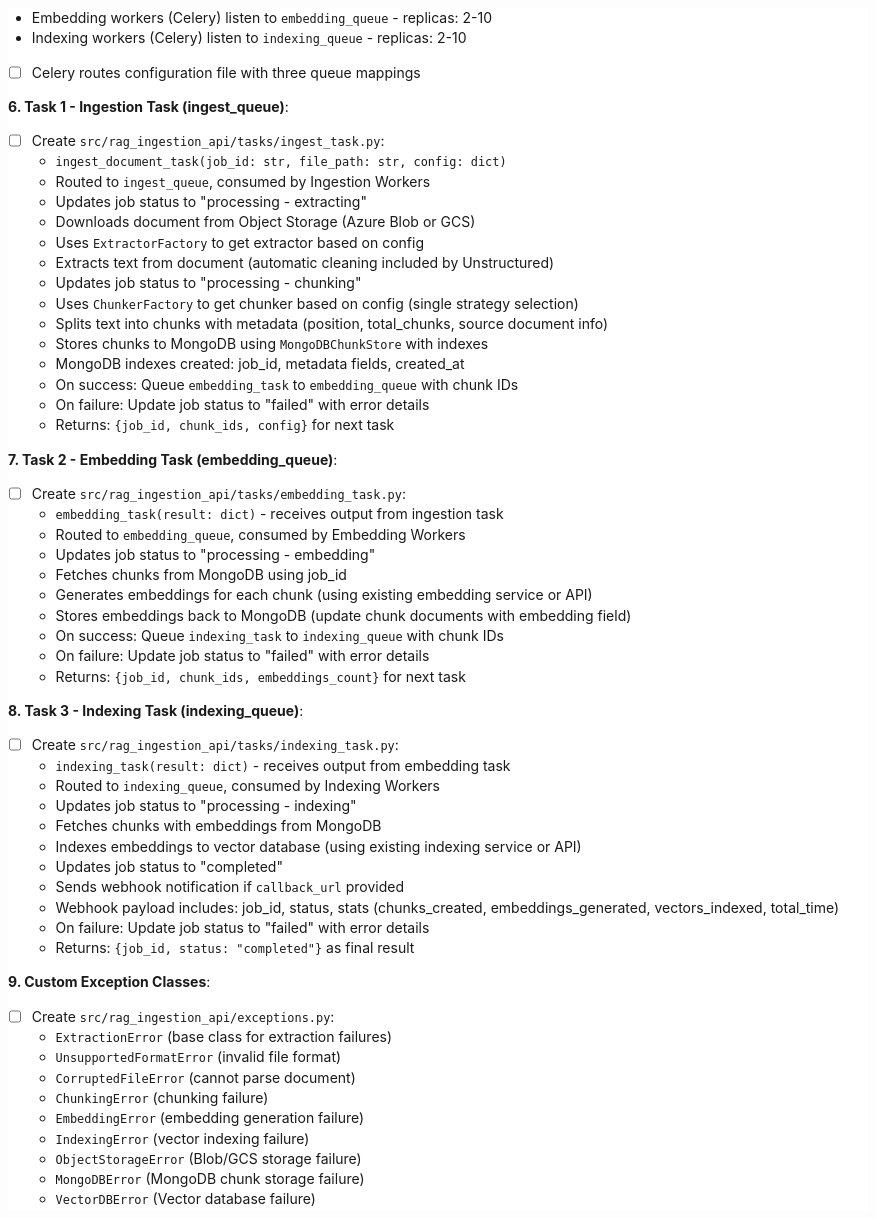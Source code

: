   - Embedding workers (Celery) listen to `embedding_queue` - replicas: 2-10
  - Indexing workers (Celery) listen to `indexing_queue` - replicas: 2-10
- [ ] Celery routes configuration file with three queue mappings

**6. Task 1 - Ingestion Task (ingest_queue)**:
- [ ] Create `src/rag_ingestion_api/tasks/ingest_task.py`:
  - `ingest_document_task(job_id: str, file_path: str, config: dict)`
  - Routed to `ingest_queue`, consumed by Ingestion Workers
  - Updates job status to "processing - extracting"
  - Downloads document from Object Storage (Azure Blob or GCS)
  - Uses `ExtractorFactory` to get extractor based on config
  - Extracts text from document (automatic cleaning included by Unstructured)
  - Updates job status to "processing - chunking"
  - Uses `ChunkerFactory` to get chunker based on config (single strategy selection)
  - Splits text into chunks with metadata (position, total_chunks, source document info)
  - Stores chunks to MongoDB using `MongoDBChunkStore` with indexes
  - MongoDB indexes created: job_id, metadata fields, created_at
  - On success: Queue `embedding_task` to `embedding_queue` with chunk IDs
  - On failure: Update job status to "failed" with error details
  - Returns: `{job_id, chunk_ids, config}` for next task

**7. Task 2 - Embedding Task (embedding_queue)**:
- [ ] Create `src/rag_ingestion_api/tasks/embedding_task.py`:
  - `embedding_task(result: dict)` - receives output from ingestion task
  - Routed to `embedding_queue`, consumed by Embedding Workers
  - Updates job status to "processing - embedding"
  - Fetches chunks from MongoDB using job_id
  - Generates embeddings for each chunk (using existing embedding service or API)
  - Stores embeddings back to MongoDB (update chunk documents with embedding field)
  - On success: Queue `indexing_task` to `indexing_queue` with chunk IDs
  - On failure: Update job status to "failed" with error details
  - Returns: `{job_id, chunk_ids, embeddings_count}` for next task

**8. Task 3 - Indexing Task (indexing_queue)**:
- [ ] Create `src/rag_ingestion_api/tasks/indexing_task.py`:
  - `indexing_task(result: dict)` - receives output from embedding task
  - Routed to `indexing_queue`, consumed by Indexing Workers
  - Updates job status to "processing - indexing"
  - Fetches chunks with embeddings from MongoDB
  - Indexes embeddings to vector database (using existing indexing service or API)
  - Updates job status to "completed"
  - Sends webhook notification if `callback_url` provided
  - Webhook payload includes: job_id, status, stats (chunks_created, embeddings_generated, vectors_indexed, total_time)
  - On failure: Update job status to "failed" with error details
  - Returns: `{job_id, status: "completed"}` as final result

**9. Custom Exception Classes**:
- [ ] Create `src/rag_ingestion_api/exceptions.py`:
  - `ExtractionError` (base class for extraction failures)
  - `UnsupportedFormatError` (invalid file format)
  - `CorruptedFileError` (cannot parse document)
  - `ChunkingError` (chunking failure)
  - `EmbeddingError` (embedding generation failure)
  - `IndexingError` (vector indexing failure)
  - `ObjectStorageError` (Blob/GCS storage failure)
  - `MongoDBError` (MongoDB chunk storage failure)
  - `VectorDBError` (Vector database failure)
